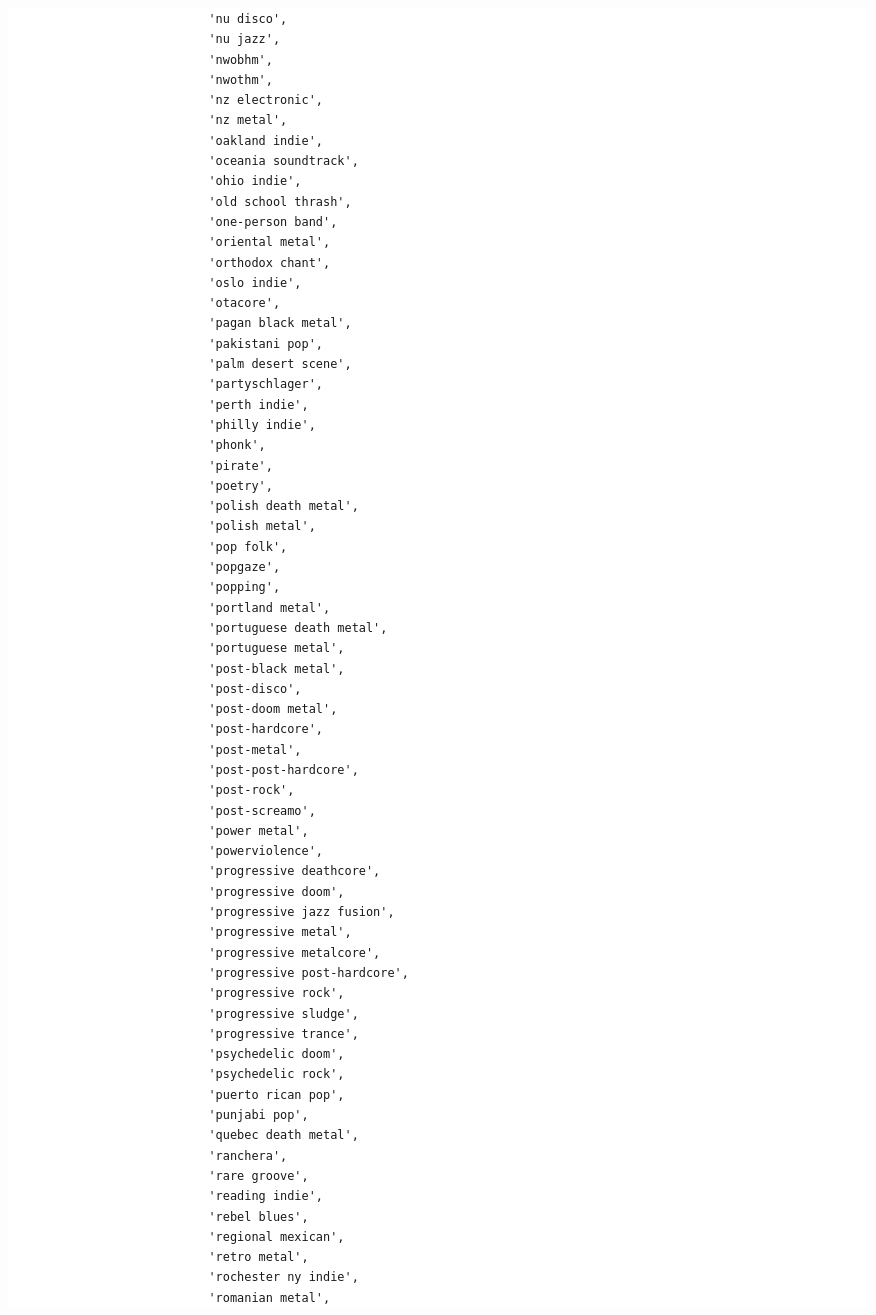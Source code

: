                                 'nu disco',
                                'nu jazz',
                                'nwobhm',
                                'nwothm',
                                'nz electronic',
                                'nz metal',
                                'oakland indie',
                                'oceania soundtrack',
                                'ohio indie',
                                'old school thrash',
                                'one-person band',
                                'oriental metal',
                                'orthodox chant',
                                'oslo indie',
                                'otacore',
                                'pagan black metal',
                                'pakistani pop',
                                'palm desert scene',
                                'partyschlager',
                                'perth indie',
                                'philly indie',
                                'phonk',
                                'pirate',
                                'poetry',
                                'polish death metal',
                                'polish metal',
                                'pop folk',
                                'popgaze',
                                'popping',
                                'portland metal',
                                'portuguese death metal',
                                'portuguese metal',
                                'post-black metal',
                                'post-disco',
                                'post-doom metal',
                                'post-hardcore',
                                'post-metal',
                                'post-post-hardcore',
                                'post-rock',
                                'post-screamo',
                                'power metal',
                                'powerviolence',
                                'progressive deathcore',
                                'progressive doom',
                                'progressive jazz fusion',
                                'progressive metal',
                                'progressive metalcore',
                                'progressive post-hardcore',
                                'progressive rock',
                                'progressive sludge',
                                'progressive trance',
                                'psychedelic doom',
                                'psychedelic rock',
                                'puerto rican pop',
                                'punjabi pop',
                                'quebec death metal',
                                'ranchera',
                                'rare groove',
                                'reading indie',
                                'rebel blues',
                                'regional mexican',
                                'retro metal',
                                'rochester ny indie',
                                'romanian metal',